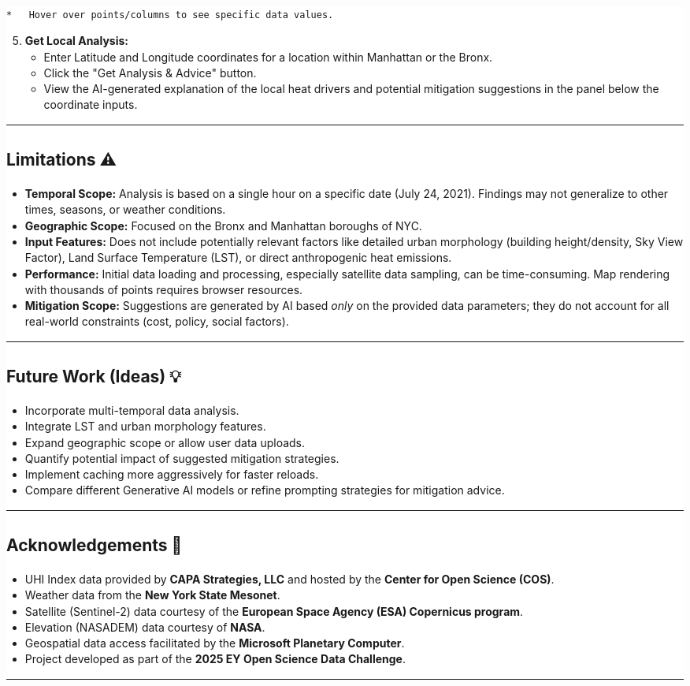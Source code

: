     *   Hover over points/columns to see specific data values.
5.  **Get Local Analysis:**
    *   Enter Latitude and Longitude coordinates for a location within Manhattan or the Bronx.
    *   Click the "Get Analysis & Advice" button.
    *   View the AI-generated explanation of the local heat drivers and potential mitigation suggestions in the panel below the coordinate inputs.

---

## Limitations ⚠️

*   **Temporal Scope:** Analysis is based on a single hour on a specific date (July 24, 2021). Findings may not generalize to other times, seasons, or weather conditions.
*   **Geographic Scope:** Focused on the Bronx and Manhattan boroughs of NYC.
*   **Input Features:** Does not include potentially relevant factors like detailed urban morphology (building height/density, Sky View Factor), Land Surface Temperature (LST), or direct anthropogenic heat emissions.
*   **Performance:** Initial data loading and processing, especially satellite data sampling, can be time-consuming. Map rendering with thousands of points requires browser resources.
*   **Mitigation Scope:** Suggestions are generated by AI based *only* on the provided data parameters; they do not account for all real-world constraints (cost, policy, social factors).

---

## Future Work (Ideas) 💡

*   Incorporate multi-temporal data analysis.
*   Integrate LST and urban morphology features.
*   Expand geographic scope or allow user data uploads.
*   Quantify potential impact of suggested mitigation strategies.
*   Implement caching more aggressively for faster reloads.
*   Compare different Generative AI models or refine prompting strategies for mitigation advice.

---

## Acknowledgements 🙏

*   UHI Index data provided by **CAPA Strategies, LLC** and hosted by the **Center for Open Science (COS)**.
*   Weather data from the **New York State Mesonet**.
*   Satellite (Sentinel-2) data courtesy of the **European Space Agency (ESA) Copernicus program**.
*   Elevation (NASADEM) data courtesy of **NASA**.
*   Geospatial data access facilitated by the **Microsoft Planetary Computer**.
*   Project developed as part of the **2025 EY Open Science Data Challenge**.

---

